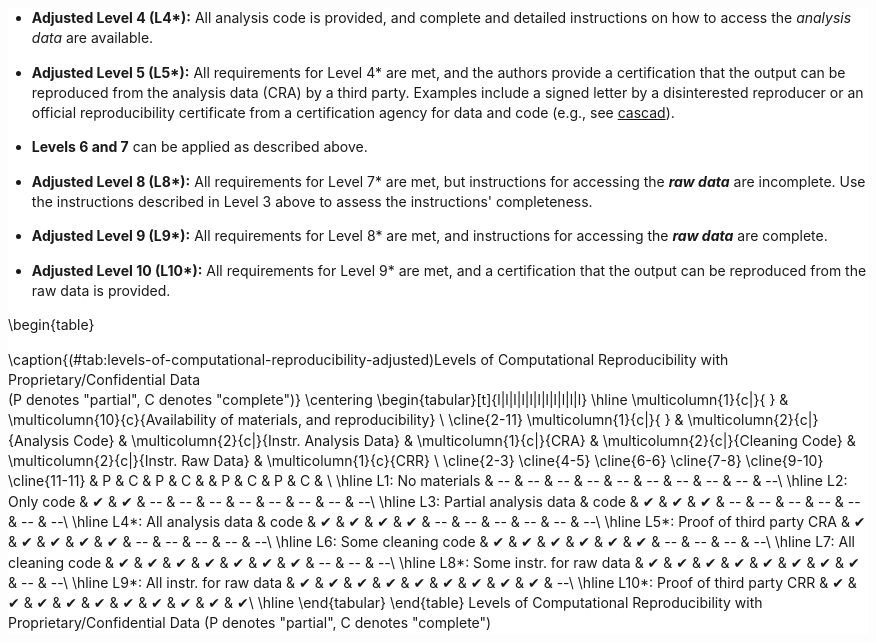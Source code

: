  - **Adjusted Level 4 (L4\*):** All analysis code is provided, and complete and detailed instructions on how to access the *analysis data* are available.

 - **Adjusted Level 5 (L5\*):** All requirements for Level 4\* are met, and the authors provide a certification that the output can be reproduced from the analysis data (CRA) by a third party. Examples include a signed letter by a disinterested reproducer or an official reproducibility certificate from a certification agency for data and code (e.g., see [cascad](https://www.cascad.tech/)).

 - **Levels 6 and 7** can be applied as described above.

 - **Adjusted Level 8 (L8\*):** All requirements for Level 7\* are met, but instructions for accessing the ***raw data*** are incomplete. Use the instructions described in Level 3 above to assess the instructions' completeness.

 - **Adjusted Level 9 (L9\*):**  All requirements for Level 8\* are met, and instructions for accessing the ***raw data*** are complete.

 - **Adjusted Level 10 (L10\*):** All requirements for Level 9\* are met, and a certification that the output can be reproduced from the raw data is provided.

\begin{table}

\caption{(\#tab:levels-of-computational-reproducibility-adjusted)Levels of Computational Reproducibility with Proprietary/Confidential Data \
 (P denotes "partial", C denotes "complete")}
\centering
\begin{tabular}[t]{l|l|l|l|l|l|l|l|l|l|l}
\hline
\multicolumn{1}{c|}{ } & \multicolumn{10}{c}{Availability of materials, and reproducibility} \\
\cline{2-11}
\multicolumn{1}{c|}{ } & \multicolumn{2}{c|}{Analysis Code} & \multicolumn{2}{c|}{Instr. Analysis Data} & \multicolumn{1}{c|}{CRA} & \multicolumn{2}{c|}{Cleaning Code} & \multicolumn{2}{c|}{Instr. Raw Data} & \multicolumn{1}{c}{CRR} \\
\cline{2-3} \cline{4-5} \cline{6-6} \cline{7-8} \cline{9-10} \cline{11-11}
  & P & C & P & C &   & P & C & P & C &  \\
\hline
L1: No materials & -- & -- & -- & -- & -- & -- & -- & -- & -- & --\\
\hline
L2: Only code & ✔ & ✔ & -- & -- & -- & -- & -- & -- & -- & --\\
\hline
L3: Partial analysis data \& code & ✔ & ✔ & ✔ & -- & -- & -- & -- & -- & -- & --\\
\hline
L4*: All analysis data \& code & ✔ & ✔ & ✔ & ✔ & -- & -- & -- & -- & -- & --\\
\hline
L5*: Proof of third party CRA & ✔ & ✔ & ✔ & ✔ & ✔ & -- & -- & -- & -- & --\\
\hline
L6: Some cleaning code & ✔ & ✔ & ✔ & ✔ & ✔ & ✔ & -- & -- & -- & --\\
\hline
L7: All cleaning code & ✔ & ✔ & ✔ & ✔ & ✔ & ✔ & ✔ & -- & -- & --\\
\hline
L8*: Some instr. for raw data & ✔ & ✔ & ✔ & ✔ & ✔ & ✔ & ✔ & ✔ & -- & --\\
\hline
L9*: All instr. for raw data & ✔ & ✔ & ✔ & ✔ & ✔ & ✔ & ✔ & ✔ & ✔ & --\\
\hline
L10*: Proof of third party CRR & ✔ & ✔ & ✔ & ✔ & ✔ & ✔ & ✔ & ✔ & ✔ & ✔\\
\hline
\end{tabular}
\end{table}
                 Levels of Computational Reproducibility with Proprietary/Confidential Data
                               (P denotes "partial", C denotes "complete")    
      